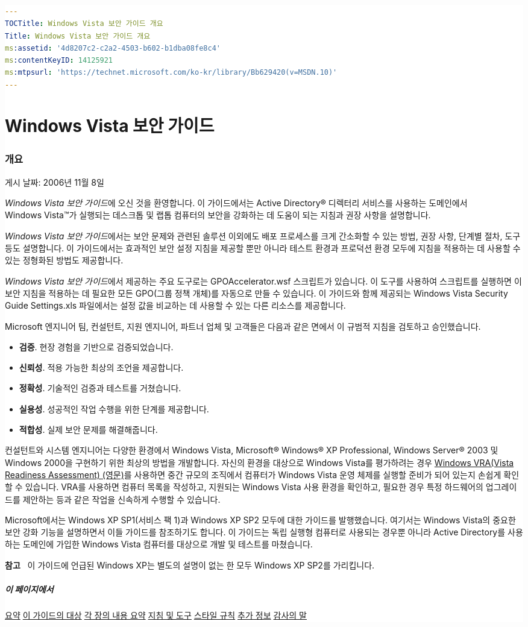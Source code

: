 ```yaml
---
TOCTitle: Windows Vista 보안 가이드 개요
Title: Windows Vista 보안 가이드 개요
ms:assetid: '4d8207c2-c2a2-4503-b602-b1dba08fe8c4'
ms:contentKeyID: 14125921
ms:mtpsurl: 'https://technet.microsoft.com/ko-kr/library/Bb629420(v=MSDN.10)'
---
```


Windows Vista 보안 가이드
=========================

### 개요

게시 날짜: 2006년 11월 8일

*Windows Vista 보안 가이드*에 오신 것을 환영합니다. 이 가이드에서는 Active Directory® 디렉터리 서비스를 사용하는 도메인에서 Windows Vista™가 실행되는 데스크톱 및 랩톱 컴퓨터의 보안을 강화하는 데 도움이 되는 지침과 권장 사항을 설명합니다.

*Windows Vista 보안 가이드*에서는 보안 문제와 관련된 솔루션 이외에도 배포 프로세스를 크게 간소화할 수 있는 방법, 권장 사항, 단계별 절차, 도구 등도 설명합니다. 이 가이드에서는 효과적인 보안 설정 지침을 제공할 뿐만 아니라 테스트 환경과 프로덕션 환경 모두에 지침을 적용하는 데 사용할 수 있는 정형화된 방법도 제공합니다.

*Windows Vista 보안 가이드*에서 제공하는 주요 도구로는 GPOAccelerator.wsf 스크립트가 있습니다. 이 도구를 사용하여 스크립트를 실행하면 이 보안 지침을 적용하는 데 필요한 모든 GPO(그룹 정책 개체)를 자동으로 만들 수 있습니다. 이 가이드와 함께 제공되는 Windows Vista Security Guide Settings.xls 파일에서는 설정 값을 비교하는 데 사용할 수 있는 다른 리소스를 제공합니다.

Microsoft 엔지니어 팀, 컨설턴트, 지원 엔지니어, 파트너 업체 및 고객들은 다음과 같은 면에서 이 규범적 지침을 검토하고 승인했습니다.

-   **검증**. 현장 경험을 기반으로 검증되었습니다.

-   **신뢰성**. 적용 가능한 최상의 조언을 제공합니다.

-   **정확성**. 기술적인 검증과 테스트를 거쳤습니다.

-   **실용성**. 성공적인 작업 수행을 위한 단계를 제공합니다.

-   **적합성**. 실제 보안 문제를 해결해줍니다.

컨설턴트와 시스템 엔지니어는 다양한 환경에서 Windows Vista, Microsoft® Windows® XP Professional, Windows Server® 2003 및 Windows 2000을 구현하기 위한 최상의 방법을 개발합니다. 자신의 환경을 대상으로 Windows Vista를 평가하려는 경우 [Windows VRA(Vista Readiness Assessment) (영문)](http://go.microsoft.com/fwlink/?linkid=74708)를 사용하면 중간 규모의 조직에서 컴퓨터가 Windows Vista 운영 체제를 실행할 준비가 되어 있는지 손쉽게 확인할 수 있습니다. VRA를 사용하면 컴퓨터 목록을 작성하고, 지원되는 Windows Vista 사용 환경을 확인하고, 필요한 경우 특정 하드웨어의 업그레이드를 제안하는 등과 같은 작업을 신속하게 수행할 수 있습니다.

Microsoft에서는 Windows XP SP1(서비스 팩 1)과 Windows XP SP2 모두에 대한 가이드를 발행했습니다. 여기서는 Windows Vista의 중요한 보안 강화 기능을 설명하면서 이들 가이드를 참조하기도 합니다. 이 가이드는 독립 실행형 컴퓨터로 사용되는 경우뿐 아니라 Active Directory를 사용하는 도메인에 가입한 Windows Vista 컴퓨터를 대상으로 개발 및 테스트를 마쳤습니다.

**참고**   이 가이드에 언급된 Windows XP는 별도의 설명이 없는 한 모두 Windows XP SP2를 가리킵니다.

##### 이 페이지에서

[](#egaa)[요약](#egaa)
[](#efaa)[이 가이드의 대상](#efaa)
[](#eeaa)[각 장의 내용 요약](#eeaa)
[](#edaa)[지침 및 도구](#edaa)
[](#ecaa)[스타일 규칙](#ecaa)
[](#ebaa)[추가 정보](#ebaa)
[](#eaaa)[감사의 말](#eaaa)
